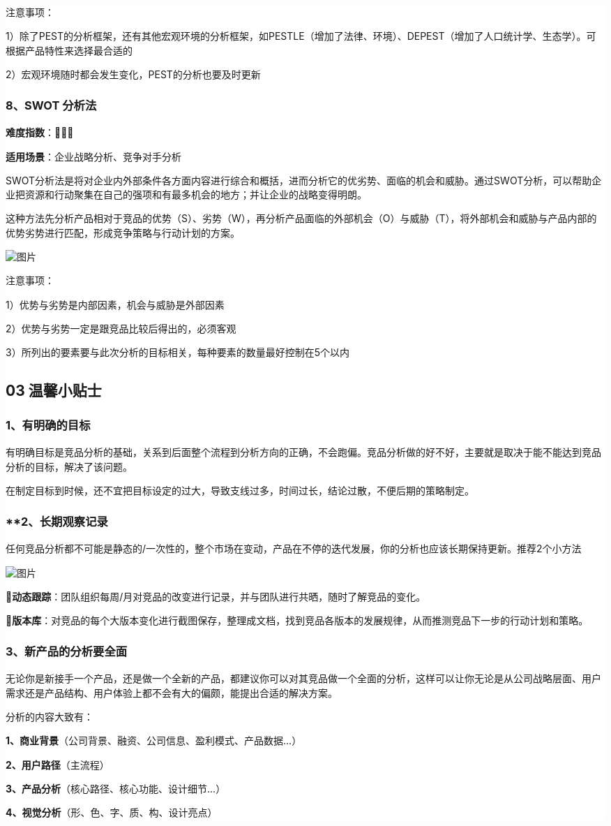 注意事项：

1）除了PEST的分析框架，还有其他宏观环境的分析框架，如PESTLE（增加了法律、环境）、DEPEST（增加了人口统计学、生态学）。可根据产品特性来选择最合适的

2）宏观环境随时都会发生变化，PEST的分析也要及时更新

### 8、SWOT 分析法

**难度指数**：🌟🌟🌟

**适用场景**：企业战略分析、竞争对手分析

SWOT分析法是将对企业内外部条件各方面内容进行综合和概括，进而分析它的优劣势、面临的机会和威胁。通过SWOT分析，可以帮助企业把资源和行动聚集在自己的强项和有最多机会的地方；并让企业的战略变得明朗。

这种方法先分析产品相对于竞品的优势（S）、劣势（W），再分析产品面临的外部机会（O）与威胁（T），将外部机会和威胁与产品内部的优势劣势进行匹配，形成竞争策略与行动计划的方案。

![图片](https://cdn.wallleap.cn/img/pic/illustrtion/202211291520309.png)

注意事项：

1）优势与劣势是内部因素，机会与威胁是外部因素

2）优势与劣势一定是跟竞品比较后得出的，必须客观

3）所列出的要素要与此次分析的目标相关，每种要素的数量最好控制在5个以内

## 03 温馨小贴士

### 1、有明确的目标

有明确目标是竞品分析的基础，关系到后面整个流程到分析方向的正确，不会跑偏。竞品分析做的好不好，主要就是取决于能不能达到竞品分析的目标，解决了该问题。

在制定目标到时候，还不宜把目标设定的过大，导致支线过多，时间过长，结论过散，不便后期的策略制定。

### **2、长期观察记录

任何竞品分析都不可能是静态的/一次性的，整个市场在变动，产品在不停的迭代发展，你的分析也应该⻓期保持更新。推荐2个小方法

![图片](https://cdn.wallleap.cn/img/pic/illustrtion/202211291520310.png)

**📝动态跟踪**：团队组织每周/月对竞品的改变进行记录，并与团队进行共晒，随时了解竞品的变化。

**📂版本库**：对竞品的每个大版本变化进行截图保存，整理成文档，找到竞品各版本的发展规律，从而推测竞品下一步的行动计划和策略。

### 3、新产品的分析要全面

无论你是新接手一个产品，还是做一个全新的产品，都建议你可以对其竞品做一个全面的分析，这样可以让你无论是从公司战略层面、用户需求还是产品结构、用户体验上都不会有大的偏颇，能提出合适的解决方案。

分析的内容大致有：

**1、商业背景**（公司背景、融资、公司信息、盈利模式、产品数据...）

**2、用户路径**（主流程）

**3、产品分析**（核心路径、核心功能、设计细节...）

**4、视觉分析**（形、色、字、质、构、设计亮点）

